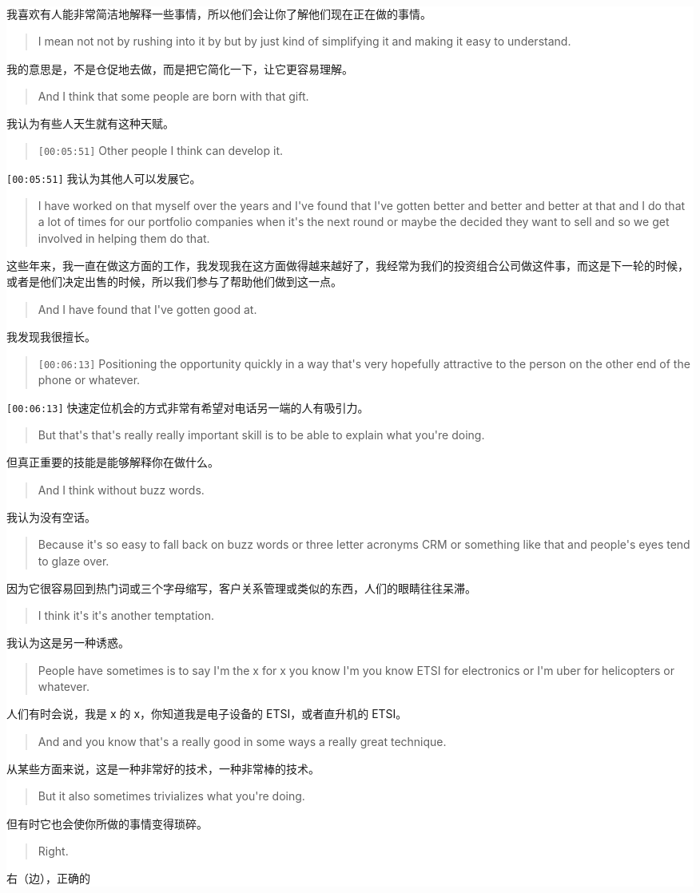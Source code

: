 我喜欢有人能非常简洁地解释一些事情，所以他们会让你了解他们现在正在做的事情。

> I mean not not by rushing into it by but by just kind of simplifying it and making it easy to understand.

我的意思是，不是仓促地去做，而是把它简化一下，让它更容易理解。

> And I think that some people are born with that gift.

我认为有些人天生就有这种天赋。

> `[00:05:51]` Other people I think can develop it.

`[00:05:51]` 我认为其他人可以发展它。

> I have worked on that myself over the years and I\'ve found that I\'ve gotten better and better and better at that and I do that a lot of times for our portfolio companies when it\'s the next round or maybe the decided they want to sell and so we get involved in helping them do that.

这些年来，我一直在做这方面的工作，我发现我在这方面做得越来越好了，我经常为我们的投资组合公司做这件事，而这是下一轮的时候，或者是他们决定出售的时候，所以我们参与了帮助他们做到这一点。

> And I have found that I\'ve gotten good at.

我发现我很擅长。

> `[00:06:13]` Positioning the opportunity quickly in a way that\'s very hopefully attractive to the person on the other end of the phone or whatever.

`[00:06:13]` 快速定位机会的方式非常有希望对电话另一端的人有吸引力。

> But that\'s that\'s really really important skill is to be able to explain what you\'re doing.

但真正重要的技能是能够解释你在做什么。

> And I think without buzz words.

我认为没有空话。

> Because it\'s so easy to fall back on buzz words or three letter acronyms CRM or something like that and people\'s eyes tend to glaze over.

因为它很容易回到热门词或三个字母缩写，客户关系管理或类似的东西，人们的眼睛往往呆滞。

> I think it\'s it\'s another temptation.

我认为这是另一种诱惑。

> People have sometimes is to say I\'m the x for x you know I\'m you know ETSI for electronics or I\'m uber for helicopters or whatever.

人们有时会说，我是 x 的 x，你知道我是电子设备的 ETSI，或者直升机的 ETSI。

> And and you know that\'s a really good in some ways a really great technique.

从某些方面来说，这是一种非常好的技术，一种非常棒的技术。

> But it also sometimes trivializes what you\'re doing.

但有时它也会使你所做的事情变得琐碎。

> Right.

右（边），正确的
